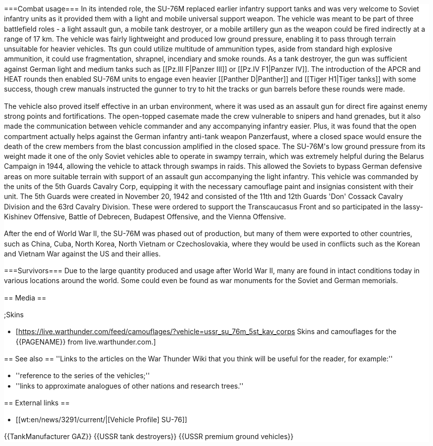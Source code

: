 ===Combat usage===
In its intended role, the SU-76M replaced earlier infantry support tanks and was very welcome to Soviet infantry units as it provided them with a light and mobile universal support weapon. The vehicle was meant to be part of three battlefield roles - a light assault gun, a mobile tank destroyer, or a mobile artillery gun as the weapon could be fired indirectly at a range of 17 km. The vehicle was fairly lightweight and produced low ground pressure, enabling it to pass through terrain unsuitable for heavier vehicles. Tts gun could utilize multitude of ammunition types, aside from standard high explosive ammunition, it could use fragmentation, shrapnel, incendiary and smoke rounds. As a tank destroyer, the gun was sufficient against German light and medium tanks such as [[Pz.III F|Panzer III]] or [[Pz.IV F1|Panzer IV]]. The introduction of the APCR and HEAT rounds then enabled SU-76M units to engage even heavier [[Panther D|Panther]] and [[Tiger H1|Tiger tanks]] with some success, though crew manuals instructed the gunner to try to hit the tracks or gun barrels before these rounds were made.

The vehicle also proved itself effective in an urban environment, where it was used as an assault gun for direct fire against enemy strong points and fortifications. The open-topped casemate made the crew vulnerable to snipers and hand grenades, but it also made the communication between vehicle commander and any accompanying infantry easier. Plus, it was found that the open compartment actually helps against the German infantry anti-tank weapon Panzerfaust, where a closed space would ensure the death of the crew members from the blast concussion amplified in the closed space. The SU-76M's low ground pressure from its weight made it one of the only Soviet vehicles able to operate in swampy terrain, which was extremely helpful during the Belarus Campaign in 1944, allowing the vehicle to attack through swamps in raids. This allowed the Soviets to bypass German defensive areas on more suitable terrain with support of an assault gun accompanying the light infantry. This vehicle was commanded by the units of the 5th Guards Cavalry Corp, equipping it with the necessary camouflage paint and insignias consistent with their unit. The 5th Guards were created in November 20, 1942 and consisted of the 11th and 12th Guards 'Don' Cossack Cavalry Division and the 63rd Cavalry Division. These were ordered to support the Transcaucasus Front and so participated in the Iassy-Kishinev Offensive, Battle of Debrecen, Budapest Offensive, and the Vienna Offensive.

After the end of World War II, the SU-76M was phased out of production, but many of them were exported to other countries, such as China, Cuba, North Korea, North Vietnam or Czechoslovakia, where they would be used in conflicts such as the Korean and Vietnam War against the US and their allies.

===Survivors===
Due to the large quantity produced and usage after World War II, many are found in intact conditions today in various locations around the world. Some could even be found as war monuments for the Soviet and German memorials.

== Media ==


;Skins
* [https://live.warthunder.com/feed/camouflages/?vehicle=ussr_su_76m_5st_kav_corps Skins and camouflages for the {{PAGENAME}} from live.warthunder.com.]

== See also ==
''Links to the articles on the War Thunder Wiki that you think will be useful for the reader, for example:''
* ''reference to the series of the vehicles;''
* ''links to approximate analogues of other nations and research trees.''

== External links ==


* [[wt:en/news/3291/current/|[Vehicle Profile] SU-76]]

{{TankManufacturer GAZ}}
{{USSR tank destroyers}}
{{USSR premium ground vehicles}}